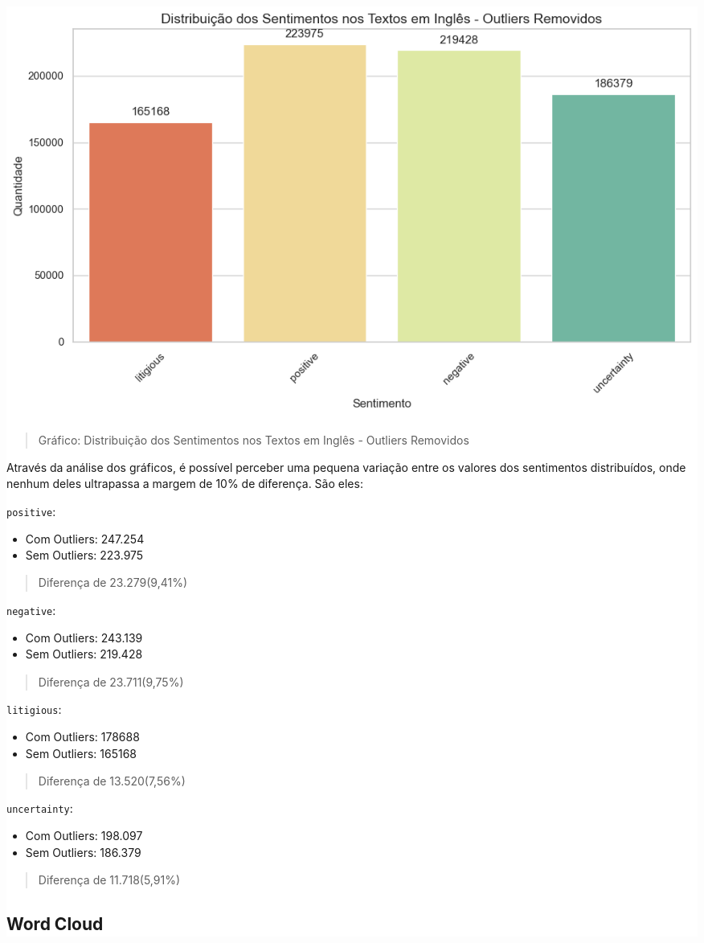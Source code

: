 ![Distribuição dos Sentimentos nos Textos em Inglês - Outliers Removidos](img/distribuicao_sentimentos_textos_ingles_removido_outliers.png)
>Gráfico: Distribuição dos Sentimentos nos Textos em Inglês - Outliers Removidos

Através da análise dos gráficos, é possível perceber uma pequena variação entre os valores dos sentimentos distribuídos, onde nenhum deles ultrapassa a margem de 10% de diferença. São eles:

`positive`:
- Com Outliers: 247.254 
- Sem Outliers: 223.975
>Diferença de 23.279(9,41%)

`negative`:
- Com Outliers: 243.139 
- Sem Outliers: 219.428
>Diferença de 23.711(9,75%)

`litigious`:
- Com Outliers: 178688 
- Sem Outliers: 165168
>Diferença de 13.520(7,56%)

`uncertainty`:
- Com Outliers: 198.097 
- Sem Outliers: 186.379
>Diferença de 11.718(5,91%)

## Word Cloud
